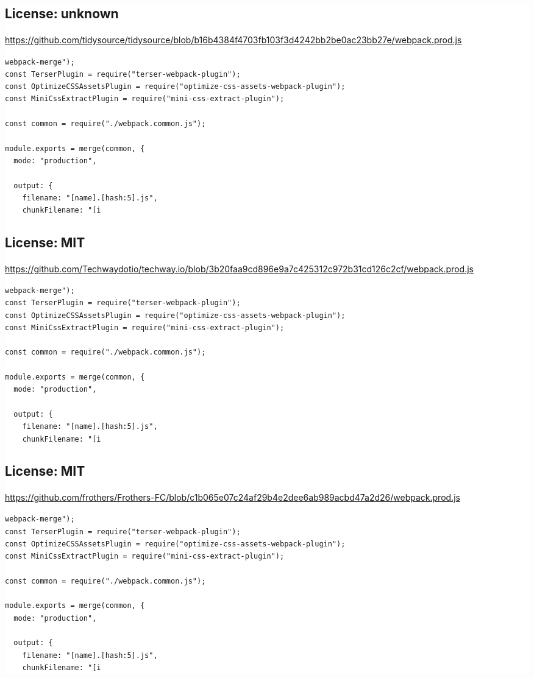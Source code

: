 
## License: unknown
https://github.com/tidysource/tidysource/blob/b16b4384f4703fb103f3d4242bb2be0ac23bb27e/webpack.prod.js

```
webpack-merge");
const TerserPlugin = require("terser-webpack-plugin");
const OptimizeCSSAssetsPlugin = require("optimize-css-assets-webpack-plugin");
const MiniCssExtractPlugin = require("mini-css-extract-plugin");

const common = require("./webpack.common.js");

module.exports = merge(common, {
  mode: "production",

  output: {
    filename: "[name].[hash:5].js",
    chunkFilename: "[i
```


## License: MIT
https://github.com/Techwaydotio/techway.io/blob/3b20faa9cd896e9a7c425312c972b31cd126c2cf/webpack.prod.js

```
webpack-merge");
const TerserPlugin = require("terser-webpack-plugin");
const OptimizeCSSAssetsPlugin = require("optimize-css-assets-webpack-plugin");
const MiniCssExtractPlugin = require("mini-css-extract-plugin");

const common = require("./webpack.common.js");

module.exports = merge(common, {
  mode: "production",

  output: {
    filename: "[name].[hash:5].js",
    chunkFilename: "[i
```


## License: MIT
https://github.com/frothers/Frothers-FC/blob/c1b065e07c24af29b4e2dee6ab989acbd47a2d26/webpack.prod.js

```
webpack-merge");
const TerserPlugin = require("terser-webpack-plugin");
const OptimizeCSSAssetsPlugin = require("optimize-css-assets-webpack-plugin");
const MiniCssExtractPlugin = require("mini-css-extract-plugin");

const common = require("./webpack.common.js");

module.exports = merge(common, {
  mode: "production",

  output: {
    filename: "[name].[hash:5].js",
    chunkFilename: "[i
```
